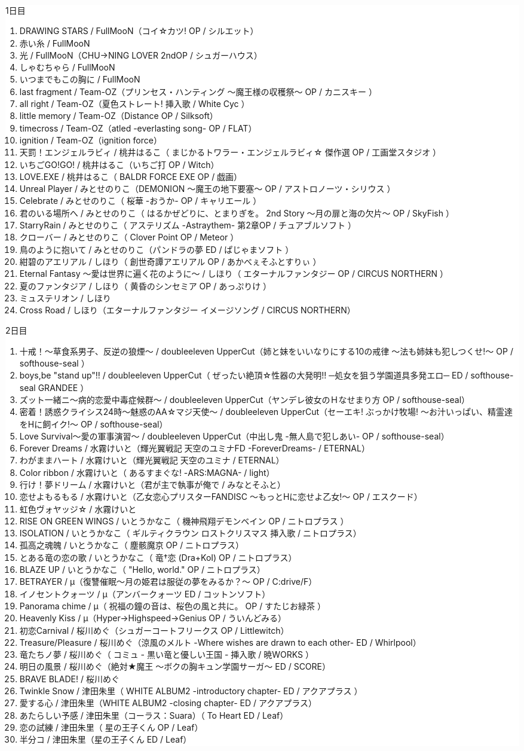 1日目

  1. DRAWING STARS / FullMooN（コイ☆カツ! OP / シルエット） 
  2. 赤い糸 / FullMooN 
  3. 光 / FullMooN（CHU→NING LOVER 2ndOP / シュガーハウス） 
  4. しゃむちゃら / FullMooN 
  5. いつまでもこの胸に / FullMooN 
  6. last fragment / Team-OZ（プリンセス・ハンティング 〜魔王様の収穫祭〜 OP /  カニスキー  ） 
  7. all right / Team-OZ（夏色ストレート! 挿入歌 /  White Cyc  ） 
  8. little memory / Team-OZ（Distance OP / Silksoft） 
  9. timecross / Team-OZ（atled -everlasting song- OP / FLAT） 
  10. ignition / Team-OZ（ignition force） 
  11. 天罰！エンジェルラビィ / 桃井はるこ（  まじかるトワラー・エンジェルラビィ☆  傑作選 OP /  工画堂スタジオ  ） 
  12. いちごGO!GO! / 桃井はるこ（いちご打 OP / Witch） 
  13. LOVE.EXE / 桃井はるこ（  BALDR FORCE EXE  OP / 戯画） 
  14. Unreal Player / みとせのりこ（DEMONION 〜魔王の地下要塞〜 OP /  アストロノーツ・シリウス  ） 
  15. Celebrate / みとせのりこ（  桜華 -おうか-  OP /  キャリエール  ） 
  16. 君のいる場所へ / みとせのりこ（  はるかぜどりに、とまりぎを。 2nd Story 〜月の扉と海の欠片〜  OP /  SkyFish  ） 
  17. StarryRain / みとせのりこ（  アステリズム -Astraythem-  第2章OP /  チュアブルソフト  ） 
  18. クローバー / みとせのりこ（  Clover Point  OP /  Meteor  ） 
  19. 鳥のように抱いて / みとせのりこ（パンドラの夢 ED /  ぱじゃまソフト  ） 
  20. 紺碧のアエリアル / しほり（  創世奇譚アエリアル  OP /  あかべぇそふとすりぃ  ） 
  21. Eternal Fantasy 〜愛は世界に遍く花のように〜 / しほり（  エターナルファンタジー  OP /  CIRCUS NORTHERN  ） 
  22. 夏のファンタジア / しほり（  黄昏のシンセミア  OP /  あっぷりけ  ） 
  23. ミュステリオン / しほり 
  24. Cross Road / しほり（エターナルファンタジー イメージソング / CIRCUS NORTHERN） 

    

2日目

  1. 十戒！〜草食系男子、反逆の狼煙〜 / doubleeleven UpperCut（姉と妹をいいなりにする10の戒律 〜法も姉妹も犯しつくせ!〜 OP /  softhouse-seal  ） 
  2. boys,be "stand up"!! / doubleeleven UpperCut（  ぜったい絶頂☆性器の大発明!! ─処女を狙う学園道具多発エロ─  ED /  softhouse-seal GRANDEE  ） 
  3. ズット一緒ニ～病的恋愛中毒症候群～ / doubleeleven UpperCut（ヤンデレ彼女のＨなせまり方 OP / softhouse-seal） 
  4. 密着！誘惑クライシス24時～魅惑のAA☆マジ天使～ / doubleeleven UpperCut（セーエキ! ぶっかけ牧場! 〜お汁いっぱい、精霊達をHに飼イク!〜 OP / softhouse-seal） 
  5. Love Survival～愛の軍事演習～ / doubleeleven UpperCut（中出し鬼 -無人島で犯しあい- OP / softhouse-seal） 
  6. Forever Dreams / 水霧けいと（輝光翼戦記 天空のユミナFD -ForeverDreams- / ETERNAL） 
  7. わがままハート / 水霧けいと（輝光翼戦記 天空のユミナ / ETERNAL） 
  8. Color ribbon / 水霧けいと（  あるすまぐな! -ARS:MAGNA-  / light） 
  9. 行け！夢ドリーム / 水霧けいと（君が主で執事が俺で / みなとそふと） 
  10. 恋せよもるもる / 水霧けいと（乙女恋心プリスターFANDISC 〜もっとHに恋せよ乙女!〜 OP / エスクード） 
  11. 虹色ヴォヤッジ☆ / 水霧けいと 
  12. RISE ON GREEN WINGS / いとうかなこ（  機神飛翔デモンベイン  OP /  ニトロプラス  ） 
  13. ISOLATION / いとうかなこ（  ギルティクラウン ロストクリスマス  挿入歌 / ニトロプラス） 
  14. 孤高之魂魄 / いとうかなこ（  塵骸魔京  OP / ニトロプラス） 
  15. とある竜の恋の歌 / いとうかなこ（  竜†恋 (Dra+KoI)  OP / ニトロプラス） 
  16. BLAZE UP / いとうかなこ（  "Hello, world."  OP / ニトロプラス） 
  17. BETRAYER / μ（復讐催眠～月の姫君は服従の夢をみるか？～ OP / C:drive/F） 
  18. イノセントクォーツ / μ（アンバークォーツ ED / コットンソフト） 
  19. Panorama chime / μ（  祝福の鐘の音は、桜色の風と共に。  OP /  すたじお緑茶  ） 
  20. Heavenly Kiss / μ（Hyper→Highspeed→Genius OP / ういんどみる） 
  21. 初恋Carnival / 桜川めぐ（シュガーコートフリークス OP / Littlewitch） 
  22. Treasure/Pleasure / 桜川めぐ（涼風のメルト -Where wishes are drawn to each other- ED / Whirlpool） 
  23. 竜たちノ夢 / 桜川めぐ（  コミュ - 黒い竜と優しい王国 -  挿入歌 /  暁WORKS  ） 
  24. 明日の風景 / 桜川めぐ（絶対★魔王 〜ボクの胸キュン学園サーガ〜 ED / SCORE） 
  25. BRAVE BLADE! / 桜川めぐ 
  26. Twinkle Snow / 津田朱里（  WHITE ALBUM2 -introductory chapter-  ED /  アクアプラス  ） 
  27. 愛する心 / 津田朱里（WHITE ALBUM2 -closing chapter- ED / アクアプラス） 
  28. あたらしい予感 / 津田朱里（コーラス：Suara）（  To Heart  ED / Leaf） 
  29. 恋の試練 / 津田朱里（  星の王子くん  OP / Leaf） 
  30. 半分コ / 津田朱里（星の王子くん ED / Leaf） 
